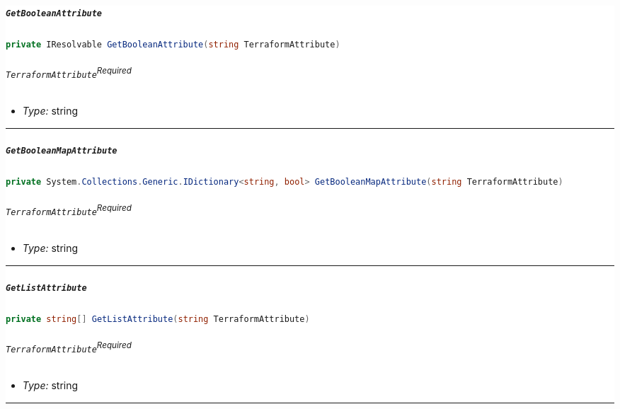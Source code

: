 
##### `GetBooleanAttribute` <a name="GetBooleanAttribute" id="rhizo-co-terraform-provider-oci.dataOciGenerativeAiDedicatedAiClusters.DataOciGenerativeAiDedicatedAiClusters.getBooleanAttribute"></a>

```csharp
private IResolvable GetBooleanAttribute(string TerraformAttribute)
```

###### `TerraformAttribute`<sup>Required</sup> <a name="TerraformAttribute" id="rhizo-co-terraform-provider-oci.dataOciGenerativeAiDedicatedAiClusters.DataOciGenerativeAiDedicatedAiClusters.getBooleanAttribute.parameter.terraformAttribute"></a>

- *Type:* string

---

##### `GetBooleanMapAttribute` <a name="GetBooleanMapAttribute" id="rhizo-co-terraform-provider-oci.dataOciGenerativeAiDedicatedAiClusters.DataOciGenerativeAiDedicatedAiClusters.getBooleanMapAttribute"></a>

```csharp
private System.Collections.Generic.IDictionary<string, bool> GetBooleanMapAttribute(string TerraformAttribute)
```

###### `TerraformAttribute`<sup>Required</sup> <a name="TerraformAttribute" id="rhizo-co-terraform-provider-oci.dataOciGenerativeAiDedicatedAiClusters.DataOciGenerativeAiDedicatedAiClusters.getBooleanMapAttribute.parameter.terraformAttribute"></a>

- *Type:* string

---

##### `GetListAttribute` <a name="GetListAttribute" id="rhizo-co-terraform-provider-oci.dataOciGenerativeAiDedicatedAiClusters.DataOciGenerativeAiDedicatedAiClusters.getListAttribute"></a>

```csharp
private string[] GetListAttribute(string TerraformAttribute)
```

###### `TerraformAttribute`<sup>Required</sup> <a name="TerraformAttribute" id="rhizo-co-terraform-provider-oci.dataOciGenerativeAiDedicatedAiClusters.DataOciGenerativeAiDedicatedAiClusters.getListAttribute.parameter.terraformAttribute"></a>

- *Type:* string

---